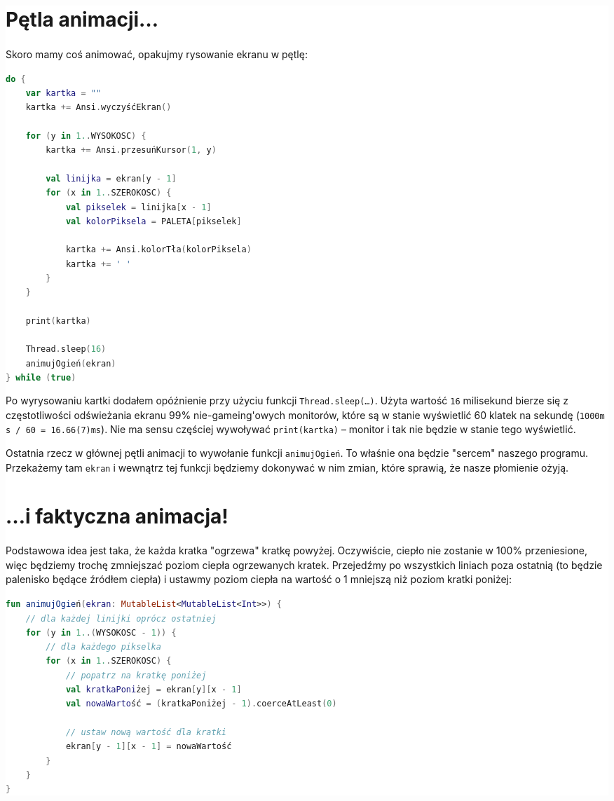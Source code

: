 # Pętla animacji…

Skoro mamy coś animować, opakujmy rysowanie ekranu w pętlę:

```kotlin
do {
    var kartka = ""
    kartka += Ansi.wyczyśćEkran()

    for (y in 1..WYSOKOSC) {
        kartka += Ansi.przesuńKursor(1, y)

        val linijka = ekran[y - 1]
        for (x in 1..SZEROKOSC) {
            val pikselek = linijka[x - 1]
            val kolorPiksela = PALETA[pikselek]

            kartka += Ansi.kolorTła(kolorPiksela)
            kartka += ' '
        }
    }

    print(kartka)

    Thread.sleep(16)
    animujOgień(ekran)
} while (true)
```

Po wyrysowaniu kartki dodałem opóźnienie przy użyciu funkcji `Thread.sleep(…)`. Użyta wartość `16` milisekund bierze się z częstotliwości odświeżania ekranu 99% nie-gameing'owych monitorów, które są w stanie wyświetlić 60 klatek na sekundę (`1000ms / 60 = 16.66(7)ms`). Nie ma sensu częściej wywoływać `print(kartka)` – monitor i tak nie będzie w stanie tego wyświetlić.

Ostatnia rzecz w głównej pętli animacji to wywołanie funkcji `animujOgień`. To właśnie ona będzie "sercem" naszego programu. Przekażemy tam `ekran` i wewnątrz tej funkcji będziemy dokonywać w nim zmian, które sprawią, że nasze płomienie ożyją.

# …i faktyczna animacja!

Podstawowa idea jest taka, że każda kratka "ogrzewa" kratkę powyżej. Oczywiście, ciepło nie zostanie w 100% przeniesione, więc będziemy trochę zmniejszać poziom ciepła ogrzewanych kratek. Przejedźmy po wszystkich liniach poza ostatnią (to będzie palenisko będące źródłem ciepła) i ustawmy poziom ciepła na wartość o 1 mniejszą niż poziom kratki poniżej:

```kotlin
fun animujOgień(ekran: MutableList<MutableList<Int>>) {
    // dla każdej linijki oprócz ostatniej
    for (y in 1..(WYSOKOSC - 1)) {
        // dla każdego pikselka
        for (x in 1..SZEROKOSC) {
            // popatrz na kratkę poniżej
            val kratkaPoniżej = ekran[y][x - 1]
            val nowaWartość = (kratkaPoniżej - 1).coerceAtLeast(0)

            // ustaw nową wartość dla kratki
            ekran[y - 1][x - 1] = nowaWartość
        }
    }
}
```
